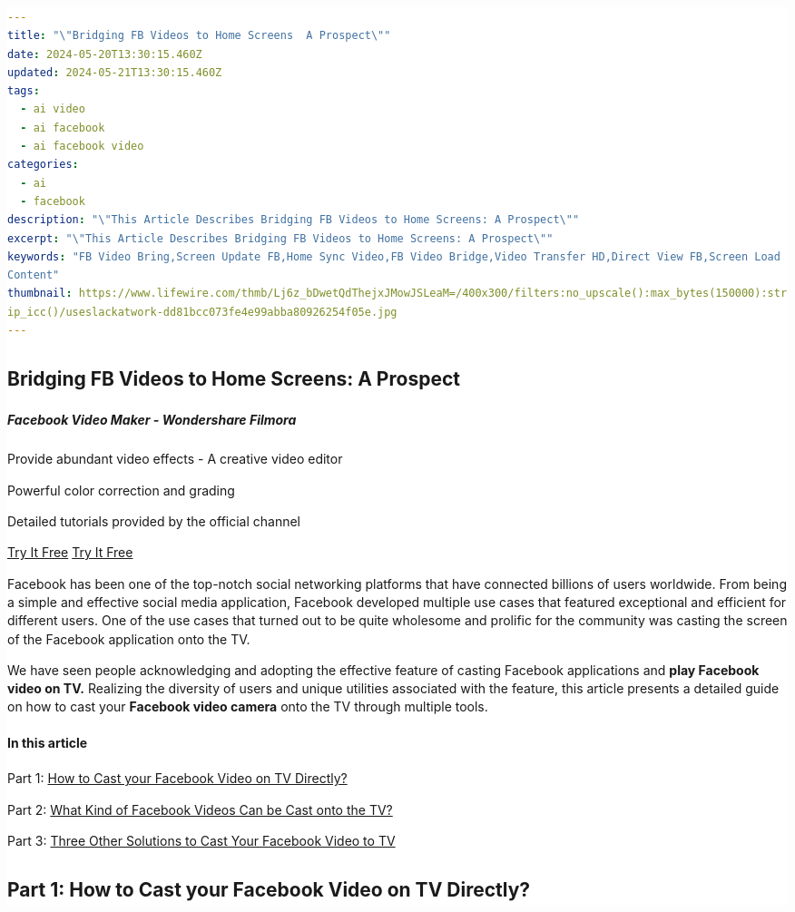 ```yaml
---
title: "\"Bridging FB Videos to Home Screens  A Prospect\""
date: 2024-05-20T13:30:15.460Z
updated: 2024-05-21T13:30:15.460Z
tags:
  - ai video
  - ai facebook
  - ai facebook video
categories:
  - ai
  - facebook
description: "\"This Article Describes Bridging FB Videos to Home Screens: A Prospect\""
excerpt: "\"This Article Describes Bridging FB Videos to Home Screens: A Prospect\""
keywords: "FB Video Bring,Screen Update FB,Home Sync Video,FB Video Bridge,Video Transfer HD,Direct View FB,Screen Load Content"
thumbnail: https://www.lifewire.com/thmb/Lj6z_bDwetQdThejxJMowJSLeaM=/400x300/filters:no_upscale():max_bytes(150000):strip_icc()/useslackatwork-dd81bcc073fe4e99abba80926254f05e.jpg
---
```


## Bridging FB Videos to Home Screens: A Prospect

##### Facebook Video Maker - Wondershare Filmora

Provide abundant video effects - A creative video editor

Powerful color correction and grading

Detailed tutorials provided by the official channel

[Try It Free](https://tools.techidaily.com/wondershare/filmora/download/) [Try It Free](https://tools.techidaily.com/wondershare/filmora/download/)

Facebook has been one of the top-notch social networking platforms that have connected billions of users worldwide. From being a simple and effective social media application, Facebook developed multiple use cases that featured exceptional and efficient for different users. One of the use cases that turned out to be quite wholesome and prolific for the community was casting the screen of the Facebook application onto the TV.

We have seen people acknowledging and adopting the effective feature of casting Facebook applications and **play Facebook video on TV.** Realizing the diversity of users and unique utilities associated with the feature, this article presents a detailed guide on how to cast your **Facebook video camera** onto the TV through multiple tools.

#### In this article

Part 1: [How to Cast your Facebook Video on TV Directly?](#step1)

Part 2: [What Kind of Facebook Videos Can be Cast onto the TV?](#step2)

Part 3: [Three Other Solutions to Cast Your Facebook Video to TV](#step3)

## Part 1: How to Cast your Facebook Video on TV Directly?
